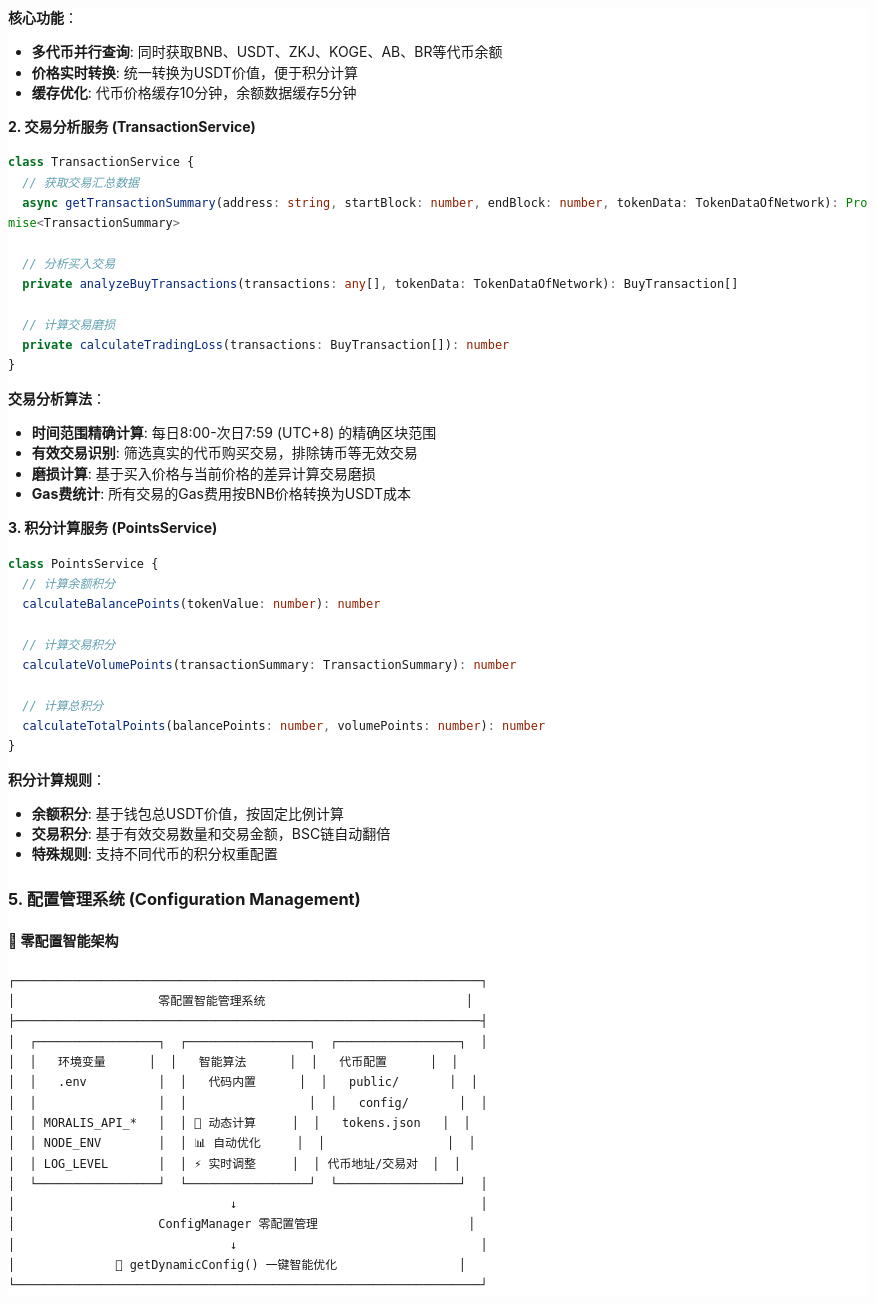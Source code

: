 **核心功能**：
- **多代币并行查询**: 同时获取BNB、USDT、ZKJ、KOGE、AB、BR等代币余额
- **价格实时转换**: 统一转换为USDT价值，便于积分计算
- **缓存优化**: 代币价格缓存10分钟，余额数据缓存5分钟

**2. 交易分析服务 (TransactionService)**
```typescript
class TransactionService {
  // 获取交易汇总数据
  async getTransactionSummary(address: string, startBlock: number, endBlock: number, tokenData: TokenDataOfNetwork): Promise<TransactionSummary>

  // 分析买入交易
  private analyzeBuyTransactions(transactions: any[], tokenData: TokenDataOfNetwork): BuyTransaction[]

  // 计算交易磨损
  private calculateTradingLoss(transactions: BuyTransaction[]): number
}
```

**交易分析算法**：
- **时间范围精确计算**: 每日8:00-次日7:59 (UTC+8) 的精确区块范围
- **有效交易识别**: 筛选真实的代币购买交易，排除铸币等无效交易
- **磨损计算**: 基于买入价格与当前价格的差异计算交易磨损
- **Gas费统计**: 所有交易的Gas费用按BNB价格转换为USDT成本

**3. 积分计算服务 (PointsService)**
```typescript
class PointsService {
  // 计算余额积分
  calculateBalancePoints(tokenValue: number): number

  // 计算交易积分
  calculateVolumePoints(transactionSummary: TransactionSummary): number

  // 计算总积分
  calculateTotalPoints(balancePoints: number, volumePoints: number): number
}
```

**积分计算规则**：
- **余额积分**: 基于钱包总USDT价值，按固定比例计算
- **交易积分**: 基于有效交易数量和交易金额，BSC链自动翻倍
- **特殊规则**: 支持不同代币的积分权重配置

### 5. 配置管理系统 (Configuration Management)

#### **🌟 零配置智能架构**

```
┌─────────────────────────────────────────────────────────────────┐
│                    零配置智能管理系统                            │
├─────────────────────────────────────────────────────────────────┤
│  ┌─────────────────┐  ┌─────────────────┐  ┌─────────────────┐  │
│  │   环境变量      │  │   智能算法      │  │   代币配置      │  │
│  │   .env          │  │   代码内置      │  │   public/       │  │
│  │                 │  │                 │  │   config/       │  │
│  │ MORALIS_API_*   │  │ 🧠 动态计算     │  │   tokens.json   │  │
│  │ NODE_ENV        │  │ 📊 自动优化     │  │                 │  │
│  │ LOG_LEVEL       │  │ ⚡ 实时调整     │  │ 代币地址/交易对  │  │
│  └─────────────────┘  └─────────────────┘  └─────────────────┘  │
│                              ↓                                  │
│                    ConfigManager 零配置管理                     │
│                              ↓                                  │
│              🎯 getDynamicConfig() 一键智能优化                 │
└─────────────────────────────────────────────────────────────────┘
```